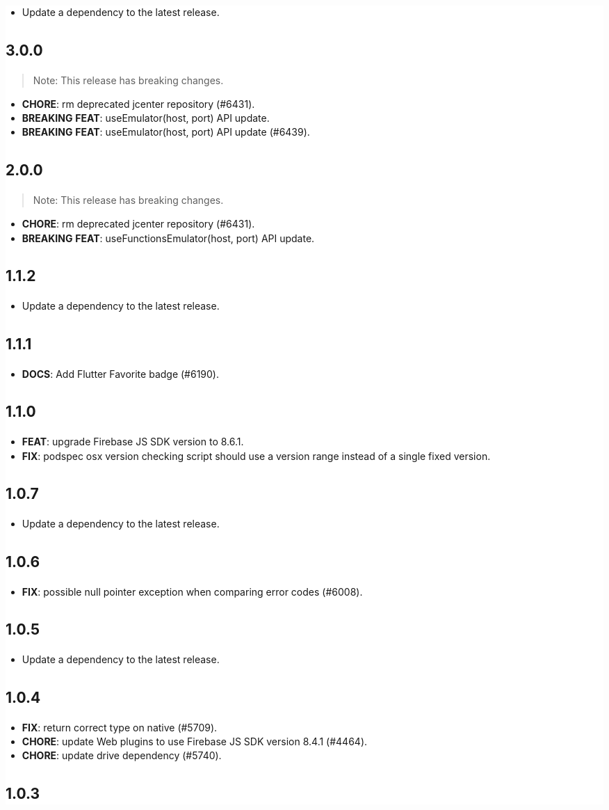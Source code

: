  - Update a dependency to the latest release.

## 3.0.0

> Note: This release has breaking changes.

 - **CHORE**: rm deprecated jcenter repository (#6431).
 - **BREAKING** **FEAT**: use<product>Emulator(host, port) API update.
 - **BREAKING** **FEAT**: use<product>Emulator(host, port) API update (#6439).

## 2.0.0

> Note: This release has breaking changes.

 - **CHORE**: rm deprecated jcenter repository (#6431).
 - **BREAKING** **FEAT**: useFunctionsEmulator(host, port) API update.

## 1.1.2

 - Update a dependency to the latest release.

## 1.1.1

 - **DOCS**: Add Flutter Favorite badge (#6190).

## 1.1.0

 - **FEAT**: upgrade Firebase JS SDK version to 8.6.1.
 - **FIX**: podspec osx version checking script should use a version range instead of a single fixed version.

## 1.0.7

 - Update a dependency to the latest release.

## 1.0.6

 - **FIX**: possible null pointer exception when comparing error codes (#6008).

## 1.0.5

 - Update a dependency to the latest release.

## 1.0.4

 - **FIX**: return correct type on native (#5709).
 - **CHORE**: update Web plugins to use Firebase JS SDK version 8.4.1 (#4464).
 - **CHORE**: update drive dependency (#5740).

## 1.0.3
